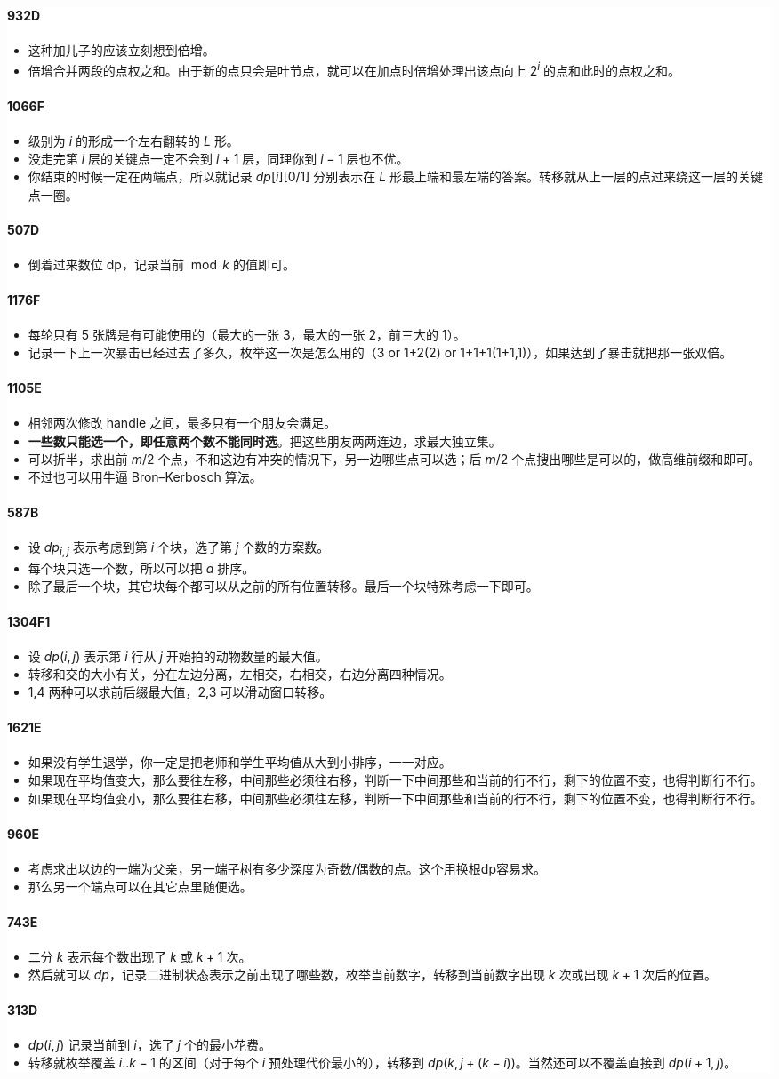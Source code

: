 
#### 932D
- 这种加儿子的应该立刻想到倍增。
- 倍增合并两段的点权之和。由于新的点只会是叶节点，就可以在加点时倍增处理出该点向上 $2^i$ 的点和此时的点权之和。


#### 1066F
- 级别为 $i$ 的形成一个左右翻转的 $L$ 形。
- 没走完第 $i$ 层的关键点一定不会到 $i+1$ 层，同理你到 $i-1$ 层也不优。
- 你结束的时候一定在两端点，所以就记录 $dp[i][0/1]$ 分别表示在 $L$ 形最上端和最左端的答案。转移就从上一层的点过来绕这一层的关键点一圈。


#### 507D
- 倒着过来数位 dp，记录当前 $\bmod k$ 的值即可。


#### 1176F
- 每轮只有 $5$ 张牌是有可能使用的（最大的一张 $3$，最大的一张 $2$，前三大的 $1$）。
- 记录一下上一次暴击已经过去了多久，枚举这一次是怎么用的（3 or 1+2(2) or 1+1+1(1+1,1)），如果达到了暴击就把那一张双倍。 


#### 1105E
- 相邻两次修改 handle 之间，最多只有一个朋友会满足。
- **一些数只能选一个，即任意两个数不能同时选**。把这些朋友两两连边，求最大独立集。
- 可以折半，求出前 $m/2$ 个点，不和这边有冲突的情况下，另一边哪些点可以选；后 $m/2$ 个点搜出哪些是可以的，做高维前缀和即可。
- 不过也可以用牛逼 Bron–Kerbosch 算法。


#### 587B
- 设 $dp_{i,j}$ 表示考虑到第 $i$ 个块，选了第 $j$ 个数的方案数。
- 每个块只选一个数，所以可以把 $a$ 排序。
- 除了最后一个块，其它块每个都可以从之前的所有位置转移。最后一个块特殊考虑一下即可。


#### 1304F1
- 设 $dp(i,j)$ 表示第 $i$ 行从 $j$ 开始拍的动物数量的最大值。
- 转移和交的大小有关，分在左边分离，左相交，右相交，右边分离四种情况。
- 1,4 两种可以求前后缀最大值，2,3 可以滑动窗口转移。


#### 1621E
- 如果没有学生退学，你一定是把老师和学生平均值从大到小排序，一一对应。
- 如果现在平均值变大，那么要往左移，中间那些必须往右移，判断一下中间那些和当前的行不行，剩下的位置不变，也得判断行不行。
- 如果现在平均值变小，那么要往右移，中间那些必须往左移，判断一下中间那些和当前的行不行，剩下的位置不变，也得判断行不行。


#### 960E
- 考虑求出以边的一端为父亲，另一端子树有多少深度为奇数/偶数的点。这个用换根dp容易求。
- 那么另一个端点可以在其它点里随便选。


#### 743E
- 二分 $k$ 表示每个数出现了 $k$ 或 $k+1$ 次。
- 然后就可以 $dp$，记录二进制状态表示之前出现了哪些数，枚举当前数字，转移到当前数字出现 $k$ 次或出现 $k+1$ 次后的位置。


#### 313D
- $dp(i,j)$ 记录当前到 $i$，选了 $j$ 个的最小花费。
- 转移就枚举覆盖 $i..k-1$ 的区间（对于每个 $i$ 预处理代价最小的），转移到 $dp(k,j+(k-i))$。当然还可以不覆盖直接到 $dp(i+1,j)$。
